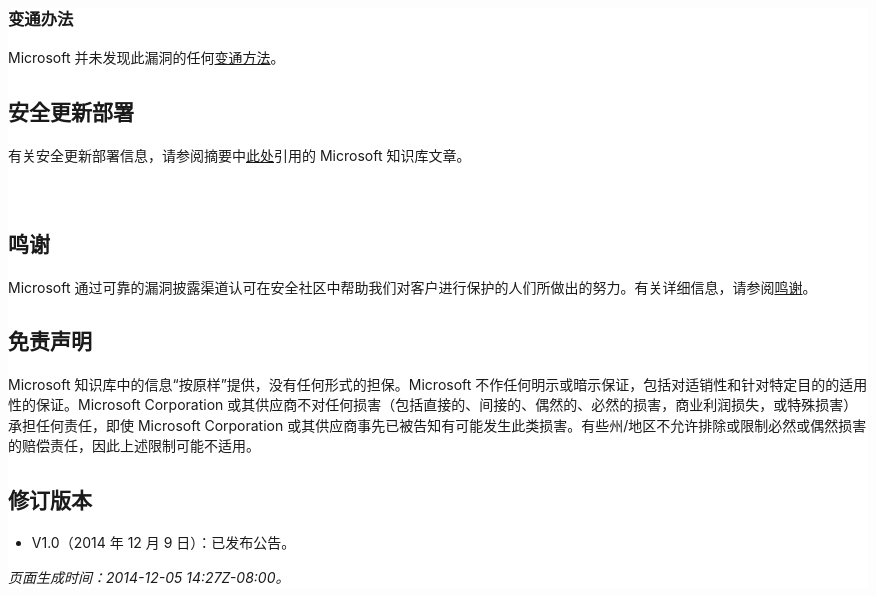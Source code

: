 ### 变通办法

Microsoft 并未发现此漏洞的任何[变通方法](https://technet.microsoft.com/zh-cn/library/security/dn848375.aspx)。

安全更新部署
------------

有关安全更新部署信息，请参阅摘要中[此处](#kbarticle)引用的 Microsoft 知识库文章。

 

鸣谢
----

Microsoft 通过可靠的漏洞披露渠道认可在安全社区中帮助我们对客户进行保护的人们所做出的努力。有关详细信息，请参阅[鸣谢](https://technet.microsoft.com/zh-cn/library/security/dn820091.aspx)。

免责声明
--------

Microsoft 知识库中的信息“按原样”提供，没有任何形式的担保。Microsoft 不作任何明示或暗示保证，包括对适销性和针对特定目的的适用性的保证。Microsoft Corporation 或其供应商不对任何损害（包括直接的、间接的、偶然的、必然的损害，商业利润损失，或特殊损害）承担任何责任，即使 Microsoft Corporation 或其供应商事先已被告知有可能发生此类损害。有些州/地区不允许排除或限制必然或偶然损害的赔偿责任，因此上述限制可能不适用。

修订版本
--------

-   V1.0（2014 年 12 月 9 日）：已发布公告。

*页面生成时间：2014-12-05 14:27Z-08:00。*
